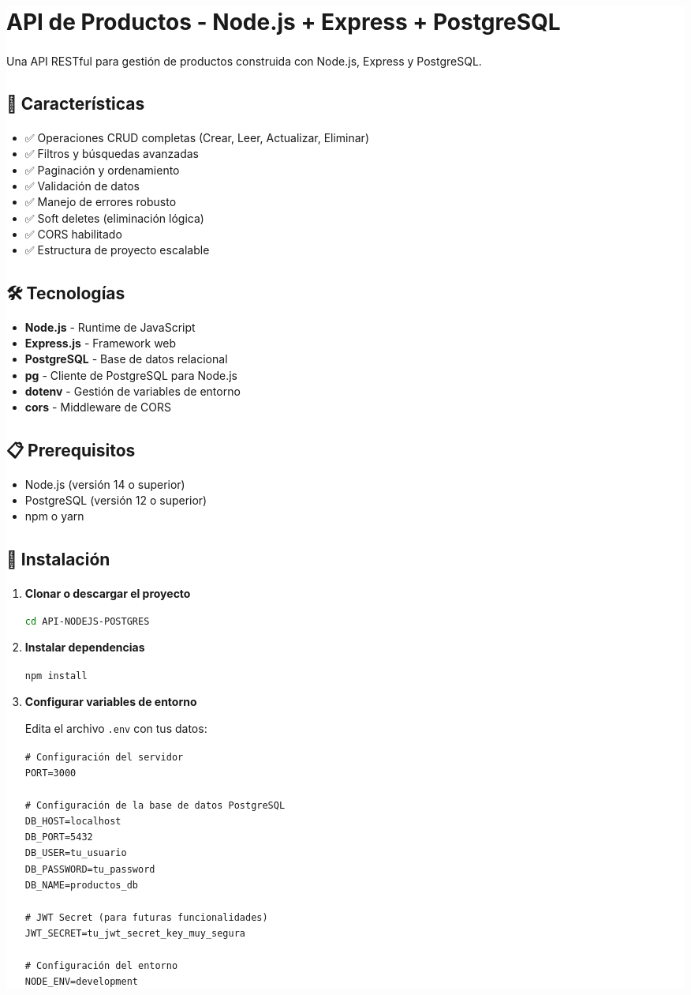 # API de Productos - Node.js + Express + PostgreSQL

Una API RESTful para gestión de productos construida con Node.js, Express y PostgreSQL.

## 🚀 Características

- ✅ Operaciones CRUD completas (Crear, Leer, Actualizar, Eliminar)
- ✅ Filtros y búsquedas avanzadas
- ✅ Paginación y ordenamiento
- ✅ Validación de datos
- ✅ Manejo de errores robusto
- ✅ Soft deletes (eliminación lógica)
- ✅ CORS habilitado
- ✅ Estructura de proyecto escalable

## 🛠️ Tecnologías

- **Node.js** - Runtime de JavaScript
- **Express.js** - Framework web
- **PostgreSQL** - Base de datos relacional
- **pg** - Cliente de PostgreSQL para Node.js
- **dotenv** - Gestión de variables de entorno
- **cors** - Middleware de CORS

## 📋 Prerequisitos

- Node.js (versión 14 o superior)
- PostgreSQL (versión 12 o superior)
- npm o yarn

## 🔧 Instalación

1. **Clonar o descargar el proyecto**
   ```bash
   cd API-NODEJS-POSTGRES
   ```

2. **Instalar dependencias**
   ```bash
   npm install
   ```

3. **Configurar variables de entorno**
   
   Edita el archivo `.env` con tus datos:
   ```env
   # Configuración del servidor
   PORT=3000

   # Configuración de la base de datos PostgreSQL
   DB_HOST=localhost
   DB_PORT=5432
   DB_USER=tu_usuario
   DB_PASSWORD=tu_password
   DB_NAME=productos_db

   # JWT Secret (para futuras funcionalidades)
   JWT_SECRET=tu_jwt_secret_key_muy_segura

   # Configuración del entorno
   NODE_ENV=development
   ```
